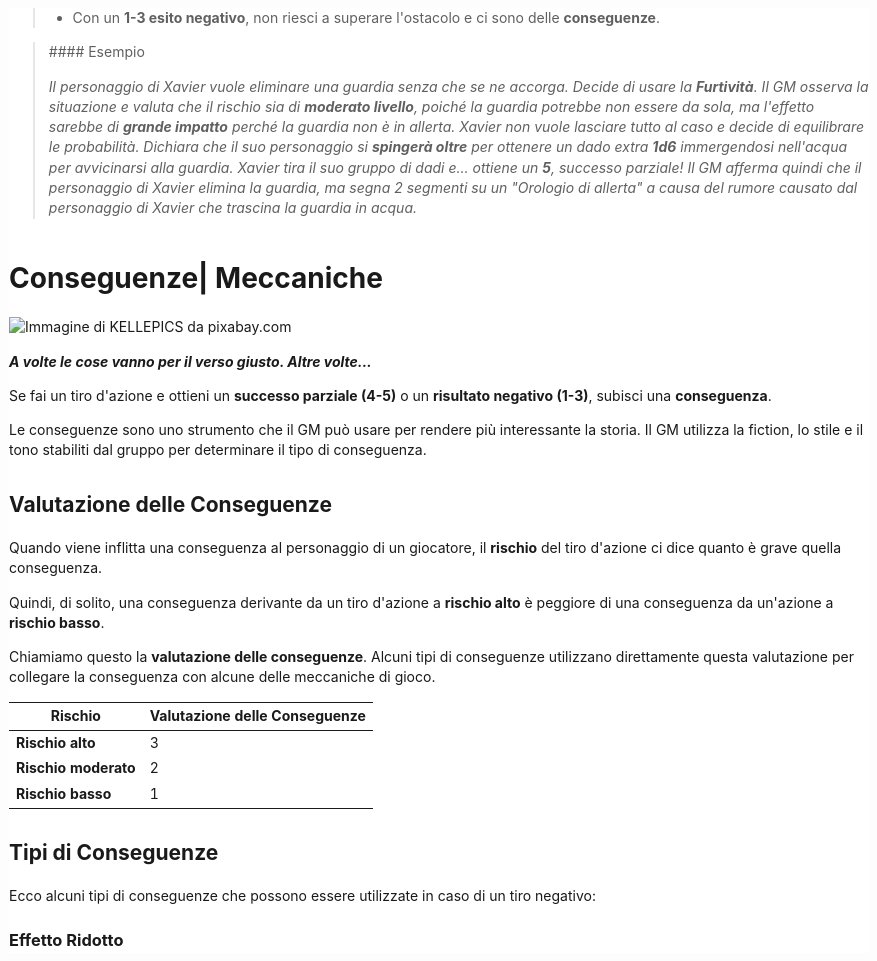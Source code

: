 > - Con un **1-3 esito negativo**, non riesci a superare l'ostacolo e ci sono delle **conseguenze**.

> \#### Esempio
>
> _Il personaggio di Xavier vuole eliminare una guardia senza che se ne accorga. Decide di usare la **Furtività**. Il GM osserva la situazione e valuta che il rischio sia di **moderato livello**, poiché la guardia potrebbe non essere da sola, ma l'effetto sarebbe di **grande impatto** perché la guardia non è in allerta. Xavier non vuole lasciare tutto al caso e decide di equilibrare le probabilità. Dichiara che il suo personaggio si **spingerà oltre** per ottenere un dado extra **1d6** immergendosi nell'acqua per avvicinarsi alla guardia. Xavier tira il suo gruppo di dadi e... ottiene un **5**, successo parziale! Il GM afferma quindi che il personaggio di Xavier elimina la guardia, ma segna 2 segmenti su un "Orologio di allerta" a causa del rumore causato dal personaggio di Xavier che trascina la guardia in acqua._

# Conseguenze| Meccaniche


![Immagine di KELLEPICS da pixabay.com](https://pixabay.com/photos/fantasy-city-castle-light-heaven-4382262/)

**_A volte le cose vanno per il verso giusto. Altre volte..._**

Se fai un tiro d'azione e ottieni un **successo parziale (4-5)** o un **risultato negativo (1-3)**, subisci una **conseguenza**.

Le conseguenze sono uno strumento che il GM può usare per rendere più interessante la storia. Il GM utilizza la fiction, lo stile e il tono stabiliti dal gruppo per determinare il tipo di conseguenza.

## Valutazione delle Conseguenze

Quando viene inflitta una conseguenza al personaggio di un giocatore, il **rischio** del tiro d'azione ci dice quanto è grave quella conseguenza.

Quindi, di solito, una conseguenza derivante da un tiro d'azione a **rischio alto** è peggiore di una conseguenza da un'azione a **rischio basso**.

Chiamiamo questo la **valutazione delle conseguenze**. Alcuni tipi di conseguenze utilizzano direttamente questa valutazione per collegare la conseguenza con alcune delle meccaniche di gioco.

| Rischio              | Valutazione delle Conseguenze |
| -------------------- | ----------------------------- |
| **Rischio alto**     | 3                             |
| **Rischio moderato** | 2                             |
| **Rischio basso**    | 1                             |

## Tipi di Conseguenze

Ecco alcuni tipi di conseguenze che possono essere utilizzate in caso di un tiro negativo:

### Effetto Ridotto

